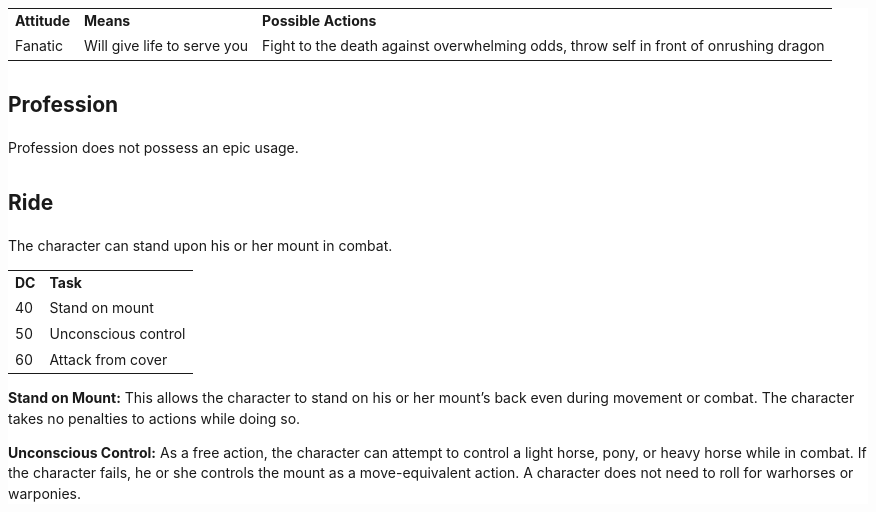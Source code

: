 <table>
<tbody>
<tr class="odd">
<td><strong>Attitude</strong></td>
<td><strong>Means</strong></td>
<td><strong>Possible Actions</strong></td>
</tr>
<tr class="even">
<td>Fanatic</td>
<td>Will give life to serve you</td>
<td>Fight to the death against overwhelming odds, throw self in front of onrushing dragon</td>
</tr>
</tbody>
</table>

## Profession 

Profession does not possess an epic usage.

## Ride 

The character can stand upon his or her mount in combat.

<table>
<tbody>
<tr class="odd">
<td><strong>DC</strong></td>
<td><strong>Task</strong></td>
</tr>
<tr class="even">
<td>40</td>
<td>Stand on mount</td>
</tr>
<tr class="odd">
<td>50</td>
<td>Unconscious control</td>
</tr>
<tr class="even">
<td>60</td>
<td>Attack from cover</td>
</tr>
</tbody>
</table>

**Stand on Mount:** This allows the character to stand on his or her
mount’s back even during movement or combat. The character takes no
penalties to actions while doing so.

**Unconscious Control:** As a free action, the character can attempt to
control a light horse, pony, or heavy horse while in combat. If the
character fails, he or she controls the mount as a move-equivalent
action. A character does not need to roll for warhorses or warponies.
